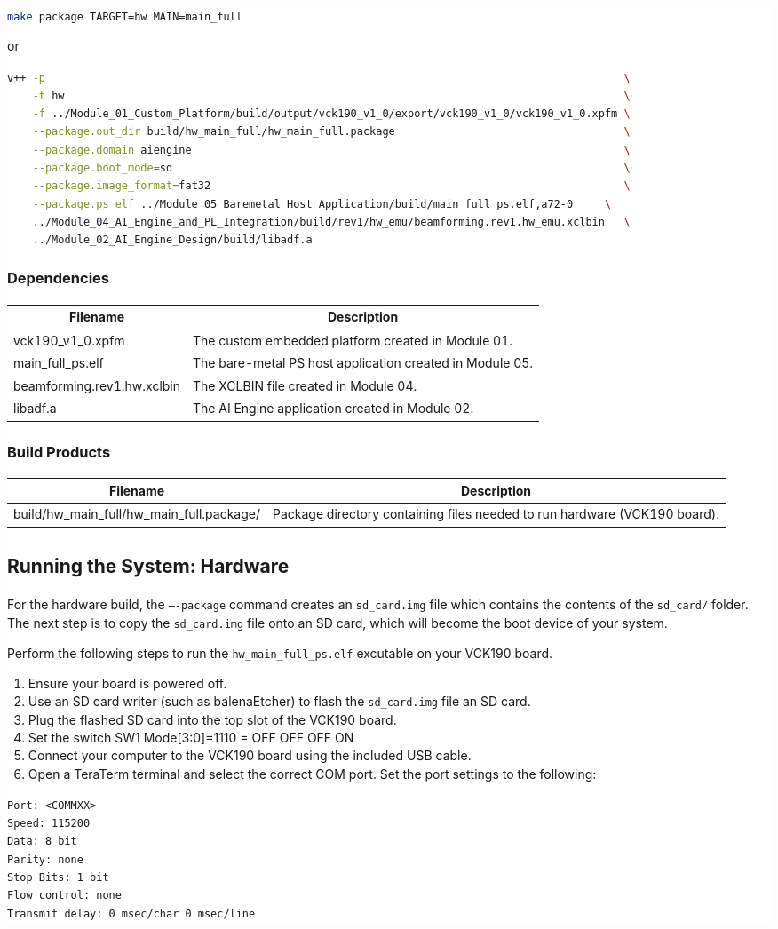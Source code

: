 ```bash
make package TARGET=hw MAIN=main_full
```
or

```bash
v++ -p                                                                                           \
    -t hw                                                                                        \
    -f ../Module_01_Custom_Platform/build/output/vck190_v1_0/export/vck190_v1_0/vck190_v1_0.xpfm \
    --package.out_dir build/hw_main_full/hw_main_full.package                                    \
    --package.domain aiengine                                                                    \
    --package.boot_mode=sd                                                                       \
    --package.image_format=fat32                                                                 \
    --package.ps_elf ../Module_05_Baremetal_Host_Application/build/main_full_ps.elf,a72-0     \
    ../Module_04_AI_Engine_and_PL_Integration/build/rev1/hw_emu/beamforming.rev1.hw_emu.xclbin   \
    ../Module_02_AI_Engine_Design/build/libadf.a                                                     
```
### Dependencies

|Filename|Description|
|  ---  |  ---  |
|vck190_v1_0.xpfm|The custom embedded platform created in Module 01.|
|main_full_ps.elf|The bare-metal PS host application created in Module 05.|
|beamforming.rev1.hw.xclbin|The XCLBIN file created in Module 04. |
|libadf.a|The AI Engine application created in Module 02.|

### Build Products
|Filename|Description|
|  ---  |  ---  |
|build/hw_main_full/hw_main_full.package/|Package directory containing files needed to run hardware (VCK190 board).|

## Running the System: Hardware

For the hardware build, the ``–-package`` command creates an ``sd_card.img`` file which contains the contents of the ``sd_card/`` folder.  The next step is to copy the ``sd_card.img`` file onto an SD card, which will become the boot device of your system.

Perform the following steps to run the `hw_main_full_ps.elf` excutable on your VCK190 board.

1. Ensure your board is powered off.
2. Use an SD card writer (such as balenaEtcher) to flash the `sd_card.img` file an SD card.
3. Plug the flashed SD card into the top slot of the VCK190 board.
4. Set the switch SW1 Mode\[3:0\]=1110 = OFF OFF OFF ON
5. Connect your computer to the VCK190 board using the included USB cable.
6. Open a TeraTerm terminal and select the correct COM port. Set the port settings to the following:
```
Port: <COMMXX>
Speed: 115200
Data: 8 bit
Parity: none
Stop Bits: 1 bit
Flow control: none
Transmit delay: 0 msec/char 0 msec/line
```
